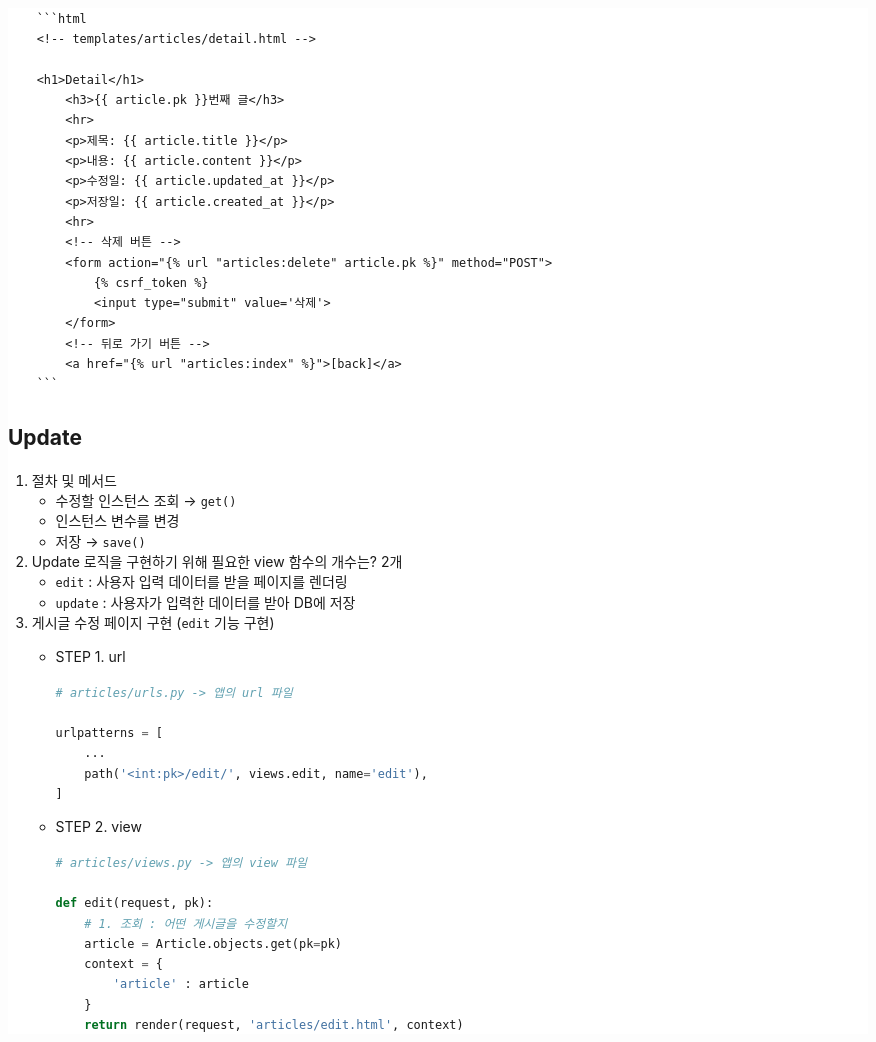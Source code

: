         ```html
        <!-- templates/articles/detail.html -->
        
        <h1>Detail</h1>
            <h3>{{ article.pk }}번째 글</h3>
            <hr>
            <p>제목: {{ article.title }}</p>
            <p>내용: {{ article.content }}</p>
            <p>수정일: {{ article.updated_at }}</p>
            <p>저장일: {{ article.created_at }}</p>
            <hr>
            <!-- 삭제 버튼 -->
            <form action="{% url "articles:delete" article.pk %}" method="POST">
                {% csrf_token %}
                <input type="submit" value='삭제'>
            </form>
            <!-- 뒤로 가기 버튼 -->
            <a href="{% url "articles:index" %}">[back]</a>
        ```
        

## Update

1. 절차 및 메서드
    - 수정할 인스턴스 조회 → `get()`
    - 인스턴스 변수를 변경
    - 저장 → `save()`
2. Update 로직을 구현하기 위해 필요한 view 함수의 개수는? 2개
    - `edit` : 사용자 입력 데이터를 받을 페이지를 렌더링
    - `update` : 사용자가 입력한 데이터를 받아 DB에 저장
3. 게시글 수정 페이지 구현 (`edit` 기능 구현)
    - STEP 1. url
        
        ```python
        # articles/urls.py -> 앱의 url 파일
        
        urlpatterns = [
            ...
            path('<int:pk>/edit/', views.edit, name='edit'),
        ]
        ```
        
    - STEP 2. view
        
        ```python
        # articles/views.py -> 앱의 view 파일
        
        def edit(request, pk):
            # 1. 조회 : 어떤 게시글을 수정할지
            article = Article.objects.get(pk=pk)
            context = {
                'article' : article
            }
            return render(request, 'articles/edit.html', context)
        ```
        